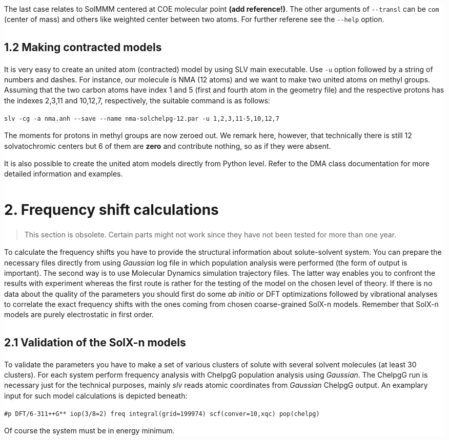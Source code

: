 The last case relates to SolMMM centered at COE molecular point **(add reference!)**.
The other arguments of `--transl` can be `com` (center of mass) and others like weighted
center between two atoms. For further referene see the `--help` option.

## 1.2 Making contracted models

It is very easy to create an united atom (contracted) model by using SLV main executable.
Use `-u` option followed by a string
of numbers and dashes. For instance, our molecule is NMA (12 atoms) and we want to make two united atoms
on methyl groups. Assuming that the two carbon atoms have index 1 and 5 (first and fourth atom in the geometry
file) and the respective protons has the indexes 2,3,11 and 10,12,7, respectively, the suitable command is
as follows:

```
slv -cg -a nma.anh --save --name nma-solchelpg-12.par -u 1,2,3,11-5,10,12,7
```

The moments for protons in methyl groups are now zeroed out. We remark here, however, that
technically there is still 12 solvatochromic centers but 6 of them are **zero** and contribute nothing, so
as if they were absent.

It is also possible to create the united atom models directly from Python level.
Refer to the DMA class documentation for more detailed information and examples.

# 2. Frequency shift calculations

> This section is obsolete. Certain parts might not work since they have not 
> been tested for more than one year.

To calculate the frequency shifts you have to provide the structural information
about solute-solvent system. You can prepare the necessary files directly from using
*Gaussian* log file in which population analysis were performed (the form of output
is important). The second way is to use Molecular Dynamics simulation trajectory files.
The latter way enables you to confront the results with experiment whereas the first 
route is rather for the testing of the model on the chosen level of theory. If there is 
no data about the quality of the parameters you should first do some *ab initio* or DFT
optimizations followed by vibrational analyses to correlate the exact frequency shifts
with the ones coming from chosen coarse-grained SolX-n models. Remember that SolX-n models
are purely electrostatic in first order.

## 2.1 Validation of the SolX-n models

To validate the parameters you have to make a set of various clusters of solute
with several solvent molecules (at least 30 clusters). For each system perform
frequency analysis with ChelpgG population analysis using *Gaussian*. The ChelpgG
run is necessary just for the technical purposes, mainly *slv* reads atomic coordinates
from *Gaussian* ChelpgG output. An examplary input for such model calculations is depicted
beneath:
```
#p DFT/6-311++G** iop(3/8=2) freq integral(grid=199974) scf(conver=10,xqc) pop(chelpg)
```
Of course the system must be in energy minimum.
